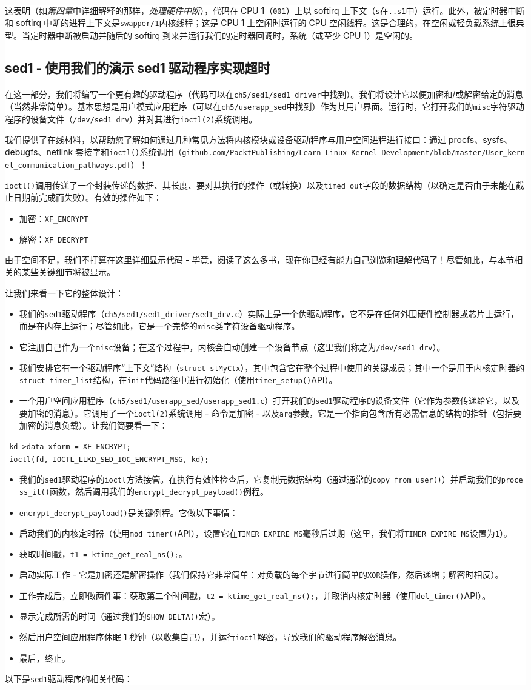 这表明（如*第四章*中详细解释的那样，*处理硬件中断*），代码在 CPU 1（`001`）上以 softirq 上下文（`s`在`..s1`中）运行。此外，被定时器中断和 softirq 中断的进程上下文是`swapper/1`内核线程；这是 CPU 1 上空闲时运行的 CPU 空闲线程。这是合理的，在空闲或轻负载系统上很典型。当定时器中断被启动并随后的 softirq 到来并运行我们的定时器回调时，系统（或至少 CPU 1）是空闲的。

## sed1 - 使用我们的演示 sed1 驱动程序实现超时

在这一部分，我们将编写一个更有趣的驱动程序（代码可以在`ch5/sed1/sed1_driver`中找到）。我们将设计它以便加密和/或解密给定的消息（当然非常简单）。基本思想是用户模式应用程序（可以在`ch5/userapp_sed`中找到）作为其用户界面。运行时，它打开我们的`misc`字符驱动程序的设备文件（`/dev/sed1_drv`）并对其进行`ioctl(2)`系统调用。

我们提供了在线材料，以帮助您了解如何通过几种常见方法将内核模块或设备驱动程序与用户空间进程进行接口：通过 procfs、sysfs、debugfs、netlink 套接字和`ioctl()`系统调用（[`github.com/PacktPublishing/Learn-Linux-Kernel-Development/blob/master/User_kernel_communication_pathways.pdf`](https://github.com/PacktPublishing/Learn-Linux-Kernel-Development/blob/master/User_kernel_communication_pathways.pdf)）！

`ioctl()`调用传递了一个封装传递的数据、其长度、要对其执行的操作（或转换）以及`timed_out`字段的数据结构（以确定是否由于未能在截止日期前完成而失败）。有效的操作如下：

+   加密：`XF_ENCRYPT`

+   解密：`XF_DECRYPT`

由于空间不足，我们不打算在这里详细显示代码 - 毕竟，阅读了这么多书，现在你已经有能力自己浏览和理解代码了！尽管如此，与本节相关的某些关键细节将被显示。

让我们来看一下它的整体设计：

+   我们的`sed1`驱动程序（`ch5/sed1/sed1_driver/sed1_drv.c`）实际上是一个伪驱动程序，它不是在任何外围硬件控制器或芯片上运行，而是在内存上运行；尽管如此，它是一个完整的`misc`类字符设备驱动程序。

+   它注册自己作为一个`misc`设备；在这个过程中，内核会自动创建一个设备节点（这里我们称之为`/dev/sed1_drv`）。

+   我们安排它有一个驱动程序“上下文”结构（`struct stMyCtx`），其中包含它在整个过程中使用的关键成员；其中一个是用于内核定时器的`struct timer_list`结构，在`init`代码路径中进行初始化（使用`timer_setup()`API）。

+   一个用户空间应用程序（`ch5/sed1/userapp_sed/userapp_sed1.c`）打开我们的`sed1`驱动程序的设备文件（它作为参数传递给它，以及要加密的消息）。它调用了一个`ioctl(2)`系统调用 - 命令是加密 - 以及`arg`参数，它是一个指向包含所有必需信息的结构的指针（包括要加密的消息负载）。让我们简要看一下：

```
​ kd->data_xform = XF_ENCRYPT;
 ioctl(fd, IOCTL_LLKD_SED_IOC_ENCRYPT_MSG, kd);
```

+   我们的`sed1`驱动程序的`ioctl`方法接管。在执行有效性检查后，它复制元数据结构（通过通常的`copy_from_user()`）并启动我们的`process_it()`函数，然后调用我们的`encrypt_decrypt_payload()`例程。

+   `encrypt_decrypt_payload()`是关键例程。它做以下事情：

+   启动我们的内核定时器（使用`mod_timer()`API），设置它在`TIMER_EXPIRE_MS`毫秒后过期（这里，我们将`TIMER_EXPIRE_MS`设置为`1`）。

+   获取时间戳，`t1 = ktime_get_real_ns();`。

+   启动实际工作 - 它是加密还是解密操作（我们保持它非常简单：对负载的每个字节进行简单的`XOR`操作，然后递增；解密时相反）。

+   工作完成后，立即做两件事：获取第二个时间戳，`t2 = ktime_get_real_ns();`，并取消内核定时器（使用`del_timer()`API）。

+   显示完成所需的时间（通过我们的`SHOW_DELTA()`宏）。

+   然后用户空间应用程序休眠 1 秒钟（以收集自己），并运行`ioctl`解密，导致我们的驱动程序解密消息。

+   最后，终止。

以下是`sed1`驱动程序的相关代码：
